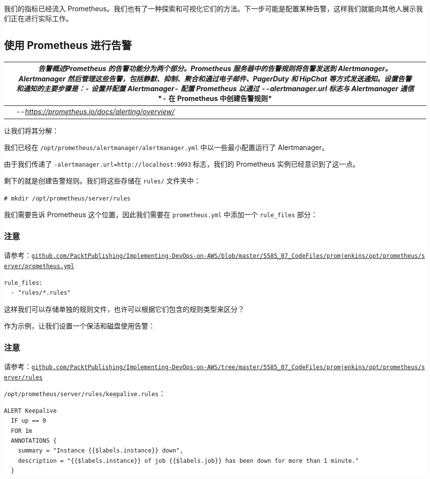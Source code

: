 我们的指标已经流入 Prometheus。我们也有了一种探索和可视化它们的方法。下一步可能是配置某种告警，这样我们就能向其他人展示我们正在进行实际工作。

## 使用 Prometheus 进行告警

|   | *告警概述**Prometheus 的告警功能分为两个部分。Prometheus 服务器中的告警规则将告警发送到 Alertmanager。Alertmanager 然后管理这些告警，包括静默、抑制、聚合和通过电子邮件、PagerDuty 和 HipChat 等方式发送通知。**设置告警和通知的主要步骤是：**- 设置并配置 Alertmanager**- 配置 Prometheus 以通过 --alertmanager.url 标志与 Alertmanager 通信**- 在 Prometheus 中创建告警规则* |   |
| --- | --- | --- |
|   | --*https://prometheus.io/docs/alerting/overview/* |

让我们将其分解：

我们已经在 `/opt/prometheus/alertmanager/alertmanager.yml` 中以一些最小配置运行了 Alertmanager。

由于我们传递了 `-alertmanager.url=http://localhost:9093` 标志，我们的 Prometheus 实例已经意识到了这一点。

剩下的就是创建告警规则。我们将这些存储在 `rules/` 文件夹中：

```
# mkdir /opt/prometheus/server/rules

```

我们需要告诉 Prometheus 这个位置，因此我们需要在 `prometheus.yml` 中添加一个 `rule_files` 部分：

### 注意

请参考：[`github.com/PacktPublishing/Implementing-DevOps-on-AWS/blob/master/5585_07_CodeFiles/promjenkins/opt/prometheus/server/prometheus.yml`](https://github.com/PacktPublishing/Implementing-DevOps-on-AWS/blob/master/5585_07_CodeFiles/promjenkins/opt/prometheus/server/prometheus.yml)

```
rule_files: 
  - "rules/*.rules" 

```

这样我们可以存储单独的规则文件，也许可以根据它们包含的规则类型来区分？

作为示例，让我们设置一个保活和磁盘使用告警：

### 注意

请参考：[`github.com/PacktPublishing/Implementing-DevOps-on-AWS/tree/master/5585_07_CodeFiles/promjenkins/opt/prometheus/server/rules`](https://github.com/PacktPublishing/Implementing-DevOps-on-AWS/tree/master/5585_07_CodeFiles/promjenkins/opt/prometheus/server/rules)

`/opt/prometheus/server/rules/keepalive.rules`：

```
ALERT Keepalive 
  IF up == 0 
  FOR 1m 
  ANNOTATIONS { 
    summary = "Instance {{$labels.instance}} down", 
    description = "{{$labels.instance}} of job {{$labels.job}} has been down for more than 1 minute." 
  } 

```
